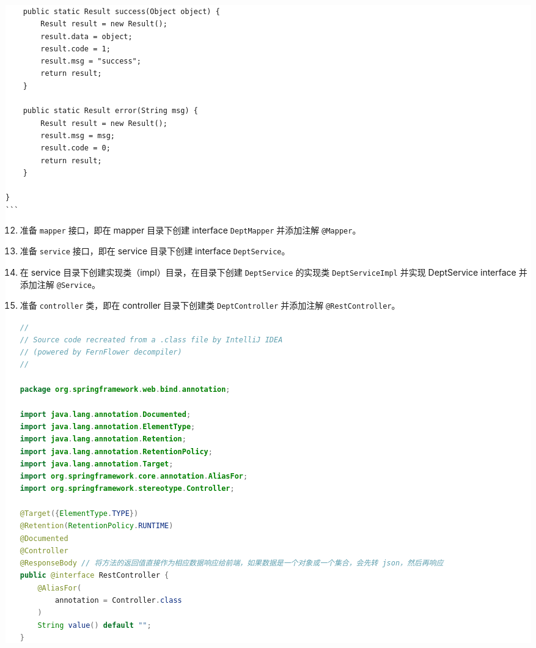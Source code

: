         public static Result success(Object object) {
            Result result = new Result();
            result.data = object;
            result.code = 1;
            result.msg = "success";
            return result;
        }
    
        public static Result error(String msg) {
            Result result = new Result();
            result.msg = msg;
            result.code = 0;
            return result;
        }
    
    }
    ```

12. 准备 `mapper` 接口，即在 mapper 目录下创建 interface `DeptMapper` 并添加注解 `@Mapper`。

13. 准备 `service` 接口，即在 service  目录下创建 interface `DeptService`。

14. 在 service 目录下创建实现类（impl）目录，在目录下创建 `DeptService` 的实现类 `DeptServiceImpl` 并实现 DeptService interface 并添加注解 `@Service`。

15. 准备 `controller` 类，即在 controller  目录下创建类 `DeptController` 并添加注解 `@RestController`。

    ```java
    //
    // Source code recreated from a .class file by IntelliJ IDEA
    // (powered by FernFlower decompiler)
    //
    
    package org.springframework.web.bind.annotation;
    
    import java.lang.annotation.Documented;
    import java.lang.annotation.ElementType;
    import java.lang.annotation.Retention;
    import java.lang.annotation.RetentionPolicy;
    import java.lang.annotation.Target;
    import org.springframework.core.annotation.AliasFor;
    import org.springframework.stereotype.Controller;
    
    @Target({ElementType.TYPE})
    @Retention(RetentionPolicy.RUNTIME)
    @Documented
    @Controller
    @ResponseBody // 将方法的返回值直接作为相应数据响应给前端，如果数据是一个对象或一个集合，会先转 json，然后再响应
    public @interface RestController {
        @AliasFor(
            annotation = Controller.class
        )
        String value() default "";
    }
    ```
